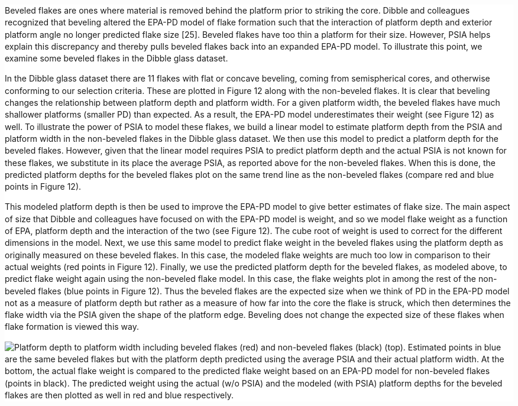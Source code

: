 Beveled flakes are ones where material is removed behind the platform
prior to striking the core. Dibble and colleagues recognized that
beveling altered the EPA-PD model of flake formation such that the
interaction of platform depth and exterior platform angle no longer
predicted flake size \[25\]. Beveled flakes have too thin a platform for
their size. However, PSIA helps explain this discrepancy and thereby
pulls beveled flakes back into an expanded EPA-PD model. To illustrate
this point, we examine some beveled flakes in the Dibble glass dataset.

In the Dibble glass dataset there are 11 flakes with flat or concave
beveling, coming from semispherical cores, and otherwise conforming to
our selection criteria. These are plotted in Figure 12 along with the
non-beveled flakes. It is clear that beveling changes the relationship
between platform depth and platform width. For a given platform width,
the beveled flakes have much shallower platforms (smaller PD) than
expected. As a result, the EPA-PD model underestimates their weight (see
Figure 12) as well. To illustrate the power of PSIA to model these
flakes, we build a linear model to estimate platform depth from the PSIA
and platform width in the non-beveled flakes in the Dibble glass
dataset. We then use this model to predict a platform depth for the
beveled flakes. However, given that the linear model requires PSIA to
predict platform depth and the actual PSIA is not known for these
flakes, we substitute in its place the average PSIA, as reported above
for the non-beveled flakes. When this is done, the predicted platform
depths for the beveled flakes plot on the same trend line as the
non-beveled flakes (compare red and blue points in Figure 12).

This modeled platform depth is then be used to improve the EPA-PD model
to give better estimates of flake size. The main aspect of size that
Dibble and colleagues have focused on with the EPA-PD model is weight,
and so we model flake weight as a function of EPA, platform depth and
the interaction of the two (see Figure 12). The cube root of weight is
used to correct for the different dimensions in the model. Next, we use
this same model to predict flake weight in the beveled flakes using the
platform depth as originally measured on these beveled flakes. In this
case, the modeled flake weights are much too low in comparison to their
actual weights (red points in Figure 12). Finally, we use the predicted
platform depth for the beveled flakes, as modeled above, to predict
flake weight again using the non-beveled flake model. In this case, the
flake weights plot in among the rest of the non-beveled flakes (blue
points in Figure 12). Thus the beveled flakes are the expected size when
we think of PD in the EPA-PD model not as a measure of platform depth
but rather as a measure of how far into the core the flake is struck,
which then determines the flake width via the PSIA given the shape of
the platform edge. Beveling does not change the expected size of these
flakes when flake formation is viewed this way.

![Platform depth to platform width including beveled flakes (red) and
non-beveled flakes (black) (top). Estimated points in blue are the same
beveled flakes but with the platform depth predicted using the average
PSIA and their actual platform width. At the bottom, the actual flake
weight is compared to the predicted flake weight based on an EPA-PD
model for non-beveled flakes (points in black). The predicted weight
using the actual (w/o PSIA) and the modeled (with PSIA) platform depths
for the beveled flakes are then plotted as well in red and blue
respectively.](PSIA_Manuscript_files/figure-gfm/fig12-bevel_with_estimated_pd-1.png)
